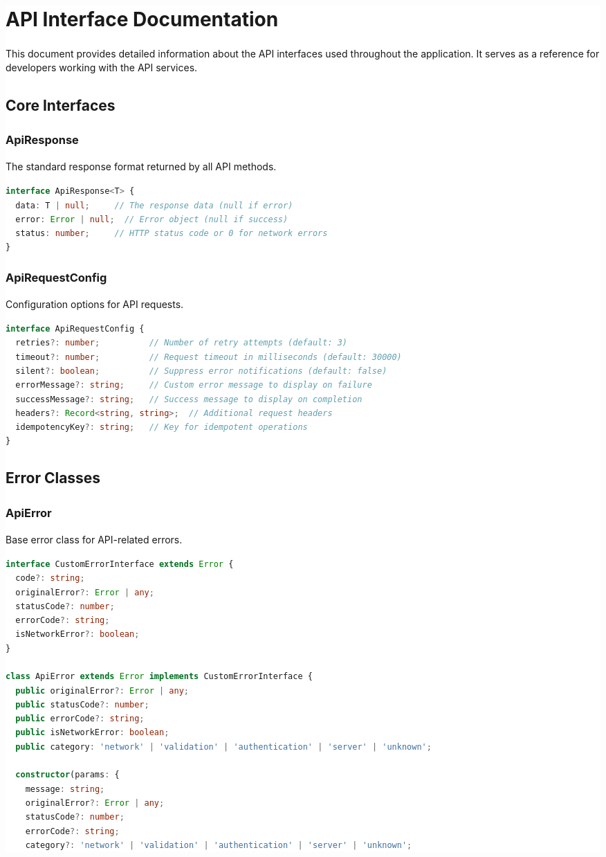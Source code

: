 
# API Interface Documentation

This document provides detailed information about the API interfaces used throughout the application. It serves as a reference for developers working with the API services.

## Core Interfaces

### ApiResponse

The standard response format returned by all API methods.

```typescript
interface ApiResponse<T> {
  data: T | null;     // The response data (null if error)
  error: Error | null;  // Error object (null if success) 
  status: number;     // HTTP status code or 0 for network errors
}
```

### ApiRequestConfig

Configuration options for API requests.

```typescript
interface ApiRequestConfig {
  retries?: number;          // Number of retry attempts (default: 3)
  timeout?: number;          // Request timeout in milliseconds (default: 30000)
  silent?: boolean;          // Suppress error notifications (default: false)
  errorMessage?: string;     // Custom error message to display on failure
  successMessage?: string;   // Success message to display on completion
  headers?: Record<string, string>;  // Additional request headers
  idempotencyKey?: string;   // Key for idempotent operations
}
```

## Error Classes

### ApiError

Base error class for API-related errors.

```typescript
interface CustomErrorInterface extends Error {
  code?: string;
  originalError?: Error | any;
  statusCode?: number;
  errorCode?: string;
  isNetworkError?: boolean;
}

class ApiError extends Error implements CustomErrorInterface {
  public originalError?: Error | any;
  public statusCode?: number;
  public errorCode?: string;
  public isNetworkError: boolean;
  public category: 'network' | 'validation' | 'authentication' | 'server' | 'unknown';
  
  constructor(params: {
    message: string;
    originalError?: Error | any;
    statusCode?: number;
    errorCode?: string;
    category?: 'network' | 'validation' | 'authentication' | 'server' | 'unknown';
```